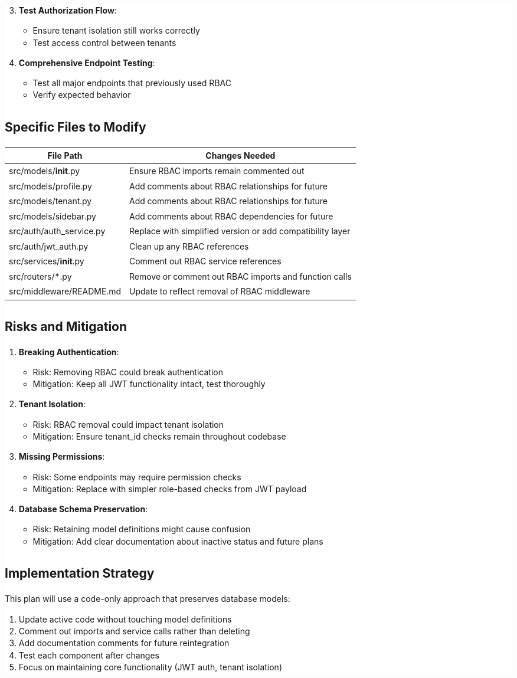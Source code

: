 3. **Test Authorization Flow**:
   - Ensure tenant isolation still works correctly
   - Test access control between tenants

4. **Comprehensive Endpoint Testing**:
   - Test all major endpoints that previously used RBAC
   - Verify expected behavior

## Specific Files to Modify

| File Path | Changes Needed |
|-----------|---------------|
| src/models/__init__.py | Ensure RBAC imports remain commented out |
| src/models/profile.py | Add comments about RBAC relationships for future |
| src/models/tenant.py | Add comments about RBAC relationships for future |
| src/models/sidebar.py | Add comments about RBAC dependencies for future |
| src/auth/auth_service.py | Replace with simplified version or add compatibility layer |
| src/auth/jwt_auth.py | Clean up any RBAC references |
| src/services/__init__.py | Comment out RBAC service references |
| src/routers/*.py | Remove or comment out RBAC imports and function calls |
| src/middleware/README.md | Update to reflect removal of RBAC middleware |

## Risks and Mitigation

1. **Breaking Authentication**:
   - Risk: Removing RBAC could break authentication
   - Mitigation: Keep all JWT functionality intact, test thoroughly

2. **Tenant Isolation**:
   - Risk: RBAC removal could impact tenant isolation
   - Mitigation: Ensure tenant_id checks remain throughout codebase

3. **Missing Permissions**:
   - Risk: Some endpoints may require permission checks
   - Mitigation: Replace with simpler role-based checks from JWT payload

4. **Database Schema Preservation**:
   - Risk: Retaining model definitions might cause confusion
   - Mitigation: Add clear documentation about inactive status and future plans

## Implementation Strategy

This plan will use a code-only approach that preserves database models:

1. Update active code without touching model definitions
2. Comment out imports and service calls rather than deleting
3. Add documentation comments for future reintegration
4. Test each component after changes
5. Focus on maintaining core functionality (JWT auth, tenant isolation)
